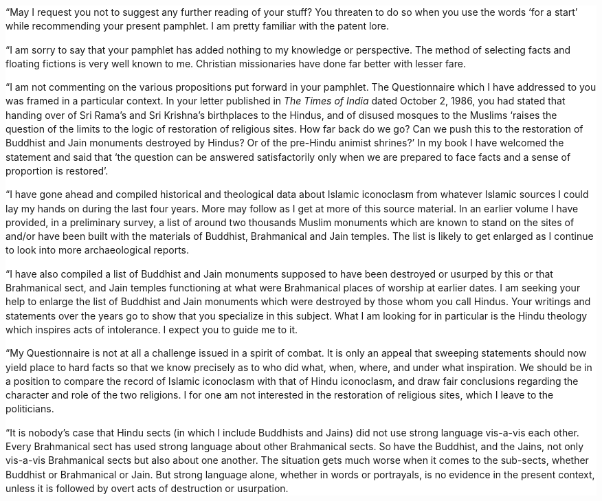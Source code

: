 “May I request you not to suggest any further reading of your stuff? You
threaten to do so when you use the words ‘for a start’ while
recommending your present pamphlet. I am pretty familiar with the patent
lore.

“I am sorry to say that your pamphlet has added nothing to my knowledge
or perspective. The method of selecting facts and floating fictions is
very well known to me. Christian missionaries have done far better with
lesser fare.

“I am not commenting on the various propositions put forward in your
pamphlet. The Questionnaire which I have addressed to you was framed in
a particular context. In your letter published in *The Times of India*
dated October 2, 1986, you had stated that handing over of Sri Rama’s
and Sri Krishna’s birthplaces to the Hindus, and of disused mosques to
the Muslims ‘raises the question of the limits to the logic of
restoration of religious sites. How far back do we go? Can we push this
to the restoration of Buddhist and Jain monuments destroyed by Hindus?
Or of the pre-Hindu animist shrines?’ In my book I have welcomed the
statement and said that ‘the question can be answered satisfactorily
only when we are prepared to face facts and a sense of proportion is
restored’.

“I have gone ahead and compiled historical and theological data about
Islamic iconoclasm from whatever Islamic sources I could lay my hands on
during the last four years. More may follow as I get at more of this
source material. In an earlier volume I have provided, in a preliminary
survey, a list of around two thousands Muslim monuments which are known
to stand on the sites of and/or have been built with the materials of
Buddhist, Brahmanical and Jain temples. The list is likely to get
enlarged as I continue to look into more archaeological reports.

“I have also compiled a list of Buddhist and Jain monuments supposed to
have been destroyed or usurped by this or that Brahmanical sect, and
Jain temples functioning at what were Brahmanical places of worship at
earlier dates. I am seeking your help to enlarge the list of Buddhist
and Jain monuments which were destroyed by those whom you call Hindus.
Your writings and statements over the years go to show that you
specialize in this subject. What I am looking for in particular is the
Hindu theology which inspires acts of intolerance. I expect you to guide
me to it.

“My Questionnaire is not at all a challenge issued in a spirit of
combat. It is only an appeal that sweeping statements should now yield
place to hard facts so that we know precisely as to who did what, when,
where, and under what inspiration. We should be in a position to compare
the record of Islamic iconoclasm with that of Hindu iconoclasm, and draw
fair conclusions regarding the character and role of the two religions.
I for one am not interested in the restoration of religious sites, which
I leave to the politicians.

“It is nobody’s case that Hindu sects (in which I include Buddhists and
Jains) did not use strong language vis-a-vis each other. Every
Brahmanical sect has used strong language about other Brahmanical sects.
So have the Buddhist, and the Jains, not only vis-a-vis Brahmanical
sects but also about one another. The situation gets much worse when it
comes to the sub-sects, whether Buddhist or Brahmanical or Jain. But
strong language alone, whether in words or portrayals, is no evidence in
the present context, unless it is followed by overt acts of destruction
or usurpation.
